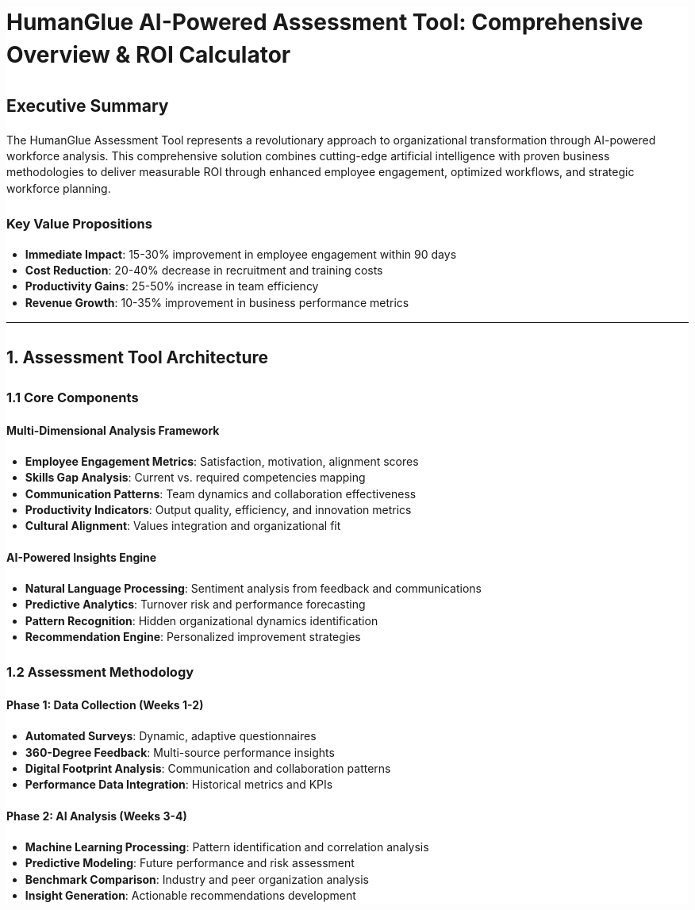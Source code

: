 # HumanGlue AI-Powered Assessment Tool: Comprehensive Overview & ROI Calculator

## Executive Summary

The HumanGlue Assessment Tool represents a revolutionary approach to organizational transformation through AI-powered workforce analysis. This comprehensive solution combines cutting-edge artificial intelligence with proven business methodologies to deliver measurable ROI through enhanced employee engagement, optimized workflows, and strategic workforce planning.

### Key Value Propositions
- **Immediate Impact**: 15-30% improvement in employee engagement within 90 days
- **Cost Reduction**: 20-40% decrease in recruitment and training costs
- **Productivity Gains**: 25-50% increase in team efficiency
- **Revenue Growth**: 10-35% improvement in business performance metrics

---

## 1. Assessment Tool Architecture

### 1.1 Core Components

#### Multi-Dimensional Analysis Framework
- **Employee Engagement Metrics**: Satisfaction, motivation, alignment scores
- **Skills Gap Analysis**: Current vs. required competencies mapping
- **Communication Patterns**: Team dynamics and collaboration effectiveness
- **Productivity Indicators**: Output quality, efficiency, and innovation metrics
- **Cultural Alignment**: Values integration and organizational fit

#### AI-Powered Insights Engine
- **Natural Language Processing**: Sentiment analysis from feedback and communications
- **Predictive Analytics**: Turnover risk and performance forecasting
- **Pattern Recognition**: Hidden organizational dynamics identification
- **Recommendation Engine**: Personalized improvement strategies

### 1.2 Assessment Methodology

#### Phase 1: Data Collection (Weeks 1-2)
- **Automated Surveys**: Dynamic, adaptive questionnaires
- **360-Degree Feedback**: Multi-source performance insights
- **Digital Footprint Analysis**: Communication and collaboration patterns
- **Performance Data Integration**: Historical metrics and KPIs

#### Phase 2: AI Analysis (Weeks 3-4)
- **Machine Learning Processing**: Pattern identification and correlation analysis
- **Predictive Modeling**: Future performance and risk assessment
- **Benchmark Comparison**: Industry and peer organization analysis
- **Insight Generation**: Actionable recommendations development
